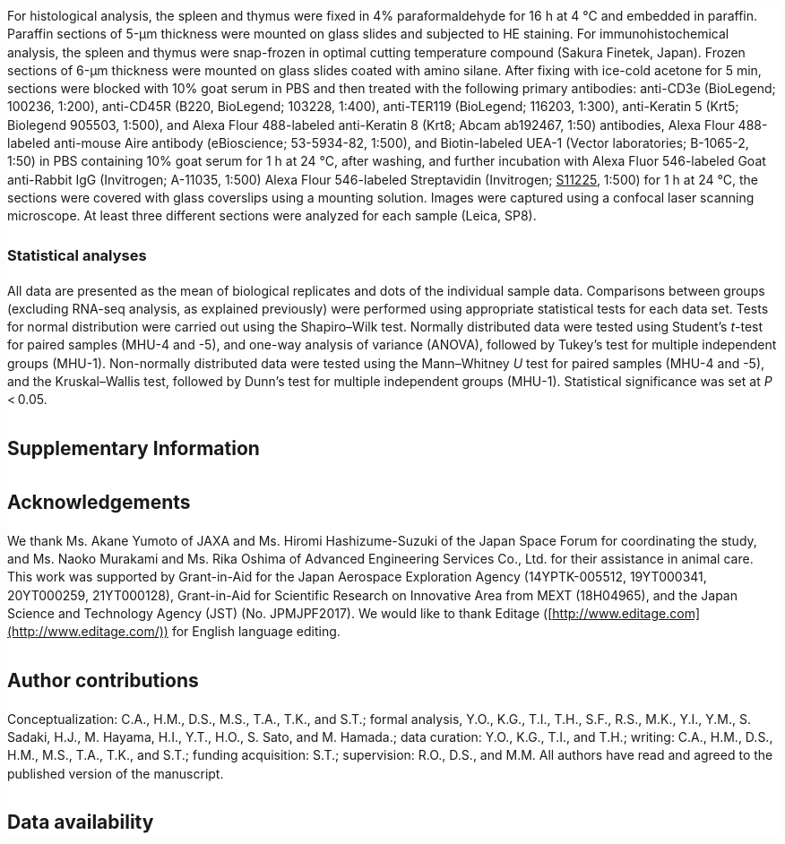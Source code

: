 For histological analysis, the spleen and thymus were fixed in 4% paraformaldehyde for 16 h at 4 °C and embedded in paraffin. Paraffin sections of 5-μm thickness were mounted on glass slides and subjected to HE staining. For immunohistochemical analysis, the spleen and thymus were snap-frozen in optimal cutting temperature compound (Sakura Finetek, Japan). Frozen sections of 6-μm thickness were mounted on glass slides coated with amino silane. After fixing with ice-cold acetone for 5 min, sections were blocked with 10% goat serum in PBS and then treated with the following primary antibodies: anti-CD3e (BioLegend; 100236, 1:200), anti-CD45R (B220, BioLegend; 103228, 1:400), anti-TER119 (BioLegend; 116203, 1:300), anti-Keratin 5 (Krt5; Biolegend 905503, 1:500), and Alexa Flour 488-labeled anti-Keratin 8 (Krt8; Abcam ab192467, 1:50) antibodies, Alexa Flour 488-labeled anti-mouse Aire antibody (eBioscience; 53-5934-82, 1:500), and Biotin-labeled UEA-1 (Vector laboratories; B-1065-2, 1:50) in PBS containing 10% goat serum for 1 h at 24 °C, after washing, and further incubation with Alexa Fluor 546-labeled Goat anti-Rabbit IgG (Invitrogen; A-11035, 1:500) Alexa Flour 546-labeled Streptavidin (Invitrogen; [S11225](https://www.ncbi.nlm.nih.gov/protein/S11225), 1:500) for 1 h at 24 °C, the sections were covered with glass coverslips using a mounting solution. Images were captured using a confocal laser scanning microscope. At least three different sections were analyzed for each sample (Leica, SP8).

### Statistical analyses

All data are presented as the mean of biological replicates and dots of the individual sample data. Comparisons between groups (excluding RNA-seq analysis, as explained previously) were performed using appropriate statistical tests for each data set. Tests for normal distribution were carried out using the Shapiro–Wilk test. Normally distributed data were tested using Student’s _t_\-test for paired samples (MHU-4 and -5), and one-way analysis of variance (ANOVA), followed by Tukey’s test for multiple independent groups (MHU-1). Non-normally distributed data were tested using the Mann–Whitney _U_ test for paired samples (MHU-4 and -5), and the Kruskal–Wallis test, followed by Dunn’s test for multiple independent groups (MHU-1). Statistical significance was set at _P_ < 0.05.

## Supplementary Information

## Acknowledgements

We thank Ms. Akane Yumoto of JAXA and Ms. Hiromi Hashizume-Suzuki of the Japan Space Forum for coordinating the study, and Ms. Naoko Murakami and Ms. Rika Oshima of Advanced Engineering Services Co., Ltd. for their assistance in animal care. This work was supported by Grant-in-Aid for the Japan Aerospace Exploration Agency (14YPTK-005512, 19YT000341, 20YT000259, 21YT000128), Grant-in-Aid for Scientific Research on Innovative Area from MEXT (18H04965), and the Japan Science and Technology Agency (JST) (No. JPMJPF2017). We would like to thank Editage ([http://www.editage.com](http://www.editage.com/)) for English language editing.

## Author contributions

Conceptualization: C.A., H.M., D.S., M.S., T.A., T.K., and S.T.; formal analysis, Y.O., K.G., T.I., T.H., S.F., R.S., M.K., Y.I., Y.M., S. Sadaki, H.J., M. Hayama, H.I., Y.T., H.O., S. Sato, and M. Hamada.; data curation: Y.O., K.G., T.I., and T.H.; writing: C.A., H.M., D.S., H.M., M.S., T.A., T.K., and S.T.; funding acquisition: S.T.; supervision: R.O., D.S., and M.M. All authors have read and agreed to the published version of the manuscript.

## Data availability
